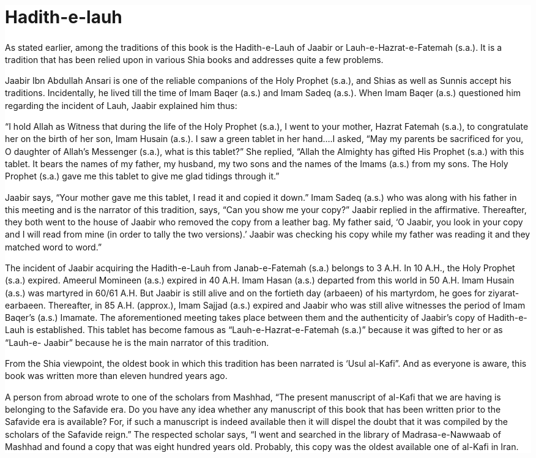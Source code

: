 Hadith-e-lauh
=============

As stated earlier, among the traditions of this book is the
Hadith-e-Lauh of Jaabir or Lauh-e-Hazrat-e-Fatemah (s.a.). It is a
tradition that has been relied upon in various Shia books and addresses
quite a few problems.

Jaabir Ibn Abdullah Ansari is one of the reliable companions of the
Holy Prophet (s.a.), and Shias as well as Sunnis accept his traditions.
Incidentally, he lived till the time of Imam Baqer (a.s.) and Imam Sadeq
(a.s.). When Imam Baqer (a.s.) questioned him regarding the incident of
Lauh, Jaabir explained him thus:

“I hold Allah as Witness that during the life of the Holy Prophet
(s.a.), I went to your mother, Hazrat Fatemah (s.a.), to congratulate
her on the birth of her son, Imam Husain (a.s.). I saw a green tablet in
her hand….I asked, “May my parents be sacrificed for you, O daughter of
Allah’s Messenger (s.a.), what is this tablet?” She replied, “Allah the
Almighty has gifted His Prophet (s.a.) with this tablet. It bears the
names of my father, my husband, my two sons and the names of the Imams
(a.s.) from my sons. The Holy Prophet (s.a.) gave me this tablet to give
me glad tidings through it.”

Jaabir says, “Your mother gave me this tablet, I read it and copied it
down.” Imam Sadeq (a.s.) who was along with his father in this meeting
and is the narrator of this tradition, says, “Can you show me your
copy?” Jaabir replied in the affirmative. Thereafter, they both went to
the house of Jaabir who removed the copy from a leather bag. My father
said, ‘O Jaabir, you look in your copy and I will read from mine (in
order to tally the two versions).’ Jaabir was checking his copy while my
father was reading it and they matched word to word.”

The incident of Jaabir acquiring the Hadith-e-Lauh from Janab-e-Fatemah
(s.a.) belongs to 3 A.H. In 10 A.H., the Holy Prophet (s.a.) expired.
Ameerul Momineen (a.s.) expired in 40 A.H. Imam Hasan (a.s.) departed
from this world in 50 A.H. Imam Husain (a.s.) was martyred in 60/61 A.H.
But Jaabir is still alive and on the fortieth day (arbaeen) of his
martyrdom, he goes for ziyarat-earbaeen. Thereafter, in 85 A.H.
(approx.), Imam Sajjad (a.s.) expired and Jaabir who was still alive
witnesses the period of Imam Baqer’s (a.s.) Imamate. The aforementioned
meeting takes place between them and the authenticity of Jaabir’s copy
of Hadith-e-Lauh is established. This tablet has become famous as
“Lauh-e-Hazrat-e-Fatemah (s.a.)” because it was gifted to her or as
“Lauh-e- Jaabir” because he is the main narrator of this tradition.

From the Shia viewpoint, the oldest book in which this tradition has
been narrated is ‘Usul al-Kafi”. And as everyone is aware, this book was
written more than eleven hundred years ago.

A person from abroad wrote to one of the scholars from Mashhad, “The
present manuscript of al-Kafi that we are having is belonging to the
Safavide era. Do you have any idea whether any manuscript of this book
that has been written prior to the Safavide era is available? For, if
such a manuscript is indeed available then it will dispel the doubt that
it was compiled by the scholars of the Safavide reign.” The respected
scholar says, “I went and searched in the library of Madrasa-e-Nawwaab
of Mashhad and found a copy that was eight hundred years old. Probably,
this copy was the oldest available one of al-Kafi in Iran.
